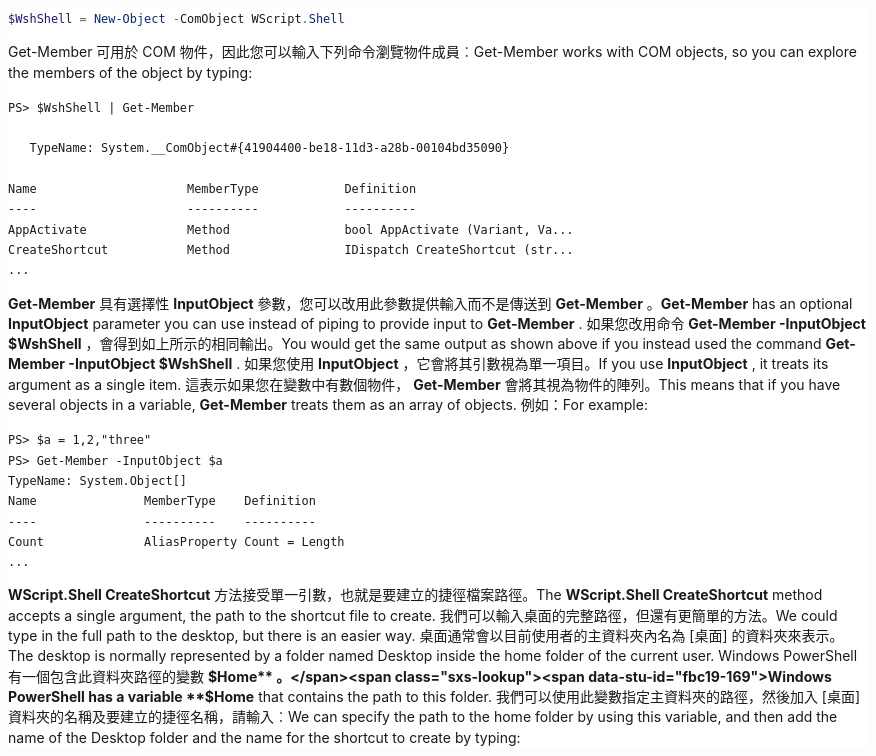 ```powershell
$WshShell = New-Object -ComObject WScript.Shell
```

<span data-ttu-id="fbc19-160">Get-Member 可用於 COM 物件，因此您可以輸入下列命令瀏覽物件成員︰</span><span class="sxs-lookup"><span data-stu-id="fbc19-160">Get-Member works with COM objects, so you can explore the members of the object by typing:</span></span>

```
PS> $WshShell | Get-Member

   TypeName: System.__ComObject#{41904400-be18-11d3-a28b-00104bd35090}

Name                     MemberType            Definition
----                     ----------            ----------
AppActivate              Method                bool AppActivate (Variant, Va...
CreateShortcut           Method                IDispatch CreateShortcut (str...
...
```

<span data-ttu-id="fbc19-161">**Get-Member** 具有選擇性 **InputObject** 參數，您可以改用此參數提供輸入而不是傳送到 **Get-Member** 。</span><span class="sxs-lookup"><span data-stu-id="fbc19-161">**Get-Member** has an optional **InputObject** parameter you can use instead of piping to provide input to **Get-Member** .</span></span> <span data-ttu-id="fbc19-162">如果您改用命令 **Get-Member -InputObject $WshShell** ，會得到如上所示的相同輸出。</span><span class="sxs-lookup"><span data-stu-id="fbc19-162">You would get the same output as shown above if you instead used the command **Get-Member -InputObject $WshShell** .</span></span> <span data-ttu-id="fbc19-163">如果您使用 **InputObject** ，它會將其引數視為單一項目。</span><span class="sxs-lookup"><span data-stu-id="fbc19-163">If you use **InputObject** , it treats its argument as a single item.</span></span> <span data-ttu-id="fbc19-164">這表示如果您在變數中有數個物件， **Get-Member** 會將其視為物件的陣列。</span><span class="sxs-lookup"><span data-stu-id="fbc19-164">This means that if you have several objects in a variable, **Get-Member** treats them as an array of objects.</span></span> <span data-ttu-id="fbc19-165">例如：</span><span class="sxs-lookup"><span data-stu-id="fbc19-165">For example:</span></span>

```
PS> $a = 1,2,"three"
PS> Get-Member -InputObject $a
TypeName: System.Object[]
Name               MemberType    Definition
----               ----------    ----------
Count              AliasProperty Count = Length
...
```

<span data-ttu-id="fbc19-166">**WScript.Shell CreateShortcut** 方法接受單一引數，也就是要建立的捷徑檔案路徑。</span><span class="sxs-lookup"><span data-stu-id="fbc19-166">The **WScript.Shell CreateShortcut** method accepts a single argument, the path to the shortcut file to create.</span></span> <span data-ttu-id="fbc19-167">我們可以輸入桌面的完整路徑，但還有更簡單的方法。</span><span class="sxs-lookup"><span data-stu-id="fbc19-167">We could type in the full path to the desktop, but there is an easier way.</span></span> <span data-ttu-id="fbc19-168">桌面通常會以目前使用者的主資料夾內名為 [桌面] 的資料夾來表示。</span><span class="sxs-lookup"><span data-stu-id="fbc19-168">The desktop is normally represented by a folder named Desktop inside the home folder of the current user.</span></span> <span data-ttu-id="fbc19-169">Windows PowerShell 有一個包含此資料夾路徑的變數 **$Home** 。</span><span class="sxs-lookup"><span data-stu-id="fbc19-169">Windows PowerShell has a variable **$Home** that contains the path to this folder.</span></span> <span data-ttu-id="fbc19-170">我們可以使用此變數指定主資料夾的路徑，然後加入 [桌面] 資料夾的名稱及要建立的捷徑名稱，請輸入︰</span><span class="sxs-lookup"><span data-stu-id="fbc19-170">We can specify the path to the home folder by using this variable, and then add the name of the Desktop folder and the name for the shortcut to create by typing:</span></span>
